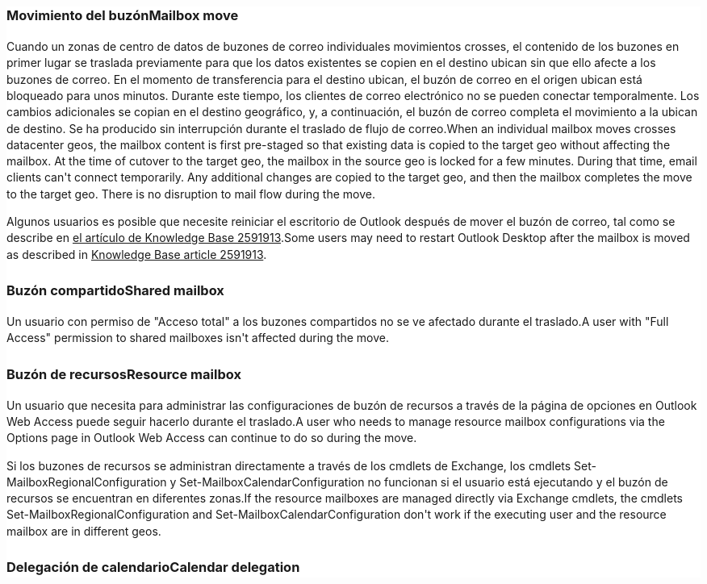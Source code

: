 ### <a name="mailbox-move"></a><span data-ttu-id="4dd2c-138">Movimiento del buzón</span><span class="sxs-lookup"><span data-stu-id="4dd2c-138">Mailbox move</span></span>

<span data-ttu-id="4dd2c-p106">Cuando un zonas de centro de datos de buzones de correo individuales movimientos crosses, el contenido de los buzones en primer lugar se traslada previamente para que los datos existentes se copien en el destino ubican sin que ello afecte a los buzones de correo. En el momento de transferencia para el destino ubican, el buzón de correo en el origen ubican está bloqueado para unos minutos. Durante este tiempo, los clientes de correo electrónico no se pueden conectar temporalmente. Los cambios adicionales se copian en el destino geográfico, y, a continuación, el buzón de correo completa el movimiento a la ubican de destino. Se ha producido sin interrupción durante el traslado de flujo de correo.</span><span class="sxs-lookup"><span data-stu-id="4dd2c-p106">When an individual mailbox moves crosses datacenter geos, the mailbox content is first pre-staged so that existing data is copied to the target geo without affecting the mailbox. At the time of cutover to the target geo, the mailbox in the source geo is locked for a few minutes. During that time, email clients can't connect temporarily. Any additional changes are copied to the target geo, and then the mailbox completes the move to the target geo. There is no disruption to mail flow during the move.</span></span>
  
<span data-ttu-id="4dd2c-144">Algunos usuarios es posible que necesite reiniciar el escritorio de Outlook después de mover el buzón de correo, tal como se describe en [el artículo de Knowledge Base 2591913](https://support.microsoft.com/kb/2591913).</span><span class="sxs-lookup"><span data-stu-id="4dd2c-144">Some users may need to restart Outlook Desktop after the mailbox is moved as described in [Knowledge Base article 2591913](https://support.microsoft.com/kb/2591913).</span></span>
  
### <a name="shared-mailbox"></a><span data-ttu-id="4dd2c-145">Buzón compartido</span><span class="sxs-lookup"><span data-stu-id="4dd2c-145">Shared mailbox</span></span>

<span data-ttu-id="4dd2c-146">Un usuario con permiso de "Acceso total" a los buzones compartidos no se ve afectado durante el traslado.</span><span class="sxs-lookup"><span data-stu-id="4dd2c-146">A user with "Full Access" permission to shared mailboxes isn't affected during the move.</span></span>
  
### <a name="resource-mailbox"></a><span data-ttu-id="4dd2c-147">Buzón de recursos</span><span class="sxs-lookup"><span data-stu-id="4dd2c-147">Resource mailbox</span></span>

<span data-ttu-id="4dd2c-148">Un usuario que necesita para administrar las configuraciones de buzón de recursos a través de la página de opciones en Outlook Web Access puede seguir hacerlo durante el traslado.</span><span class="sxs-lookup"><span data-stu-id="4dd2c-148">A user who needs to manage resource mailbox configurations via the Options page in Outlook Web Access can continue to do so during the move.</span></span>
  
<span data-ttu-id="4dd2c-149">Si los buzones de recursos se administran directamente a través de los cmdlets de Exchange, los cmdlets Set-MailboxRegionalConfiguration y Set-MailboxCalendarConfiguration no funcionan si el usuario está ejecutando y el buzón de recursos se encuentran en diferentes zonas.</span><span class="sxs-lookup"><span data-stu-id="4dd2c-149">If the resource mailboxes are managed directly via Exchange cmdlets, the cmdlets Set-MailboxRegionalConfiguration and Set-MailboxCalendarConfiguration don't work if the executing user and the resource mailbox are in different geos.</span></span>
  
### <a name="calendar-delegation"></a><span data-ttu-id="4dd2c-150">Delegación de calendario</span><span class="sxs-lookup"><span data-stu-id="4dd2c-150">Calendar delegation</span></span>
